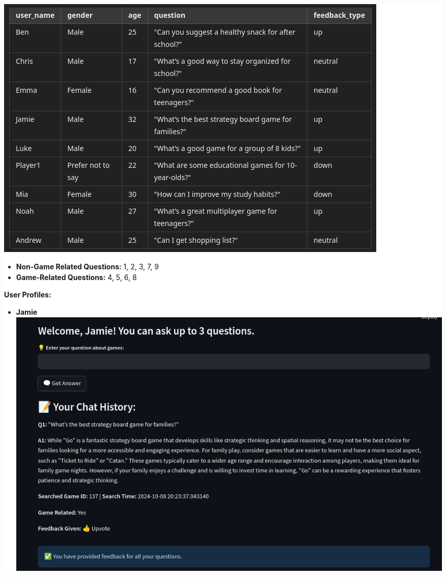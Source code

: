 ![alt text](image-1.png)

- **Non-Game Related Questions:** 1, 2, 3, 7, 9  
- **Game-Related Questions:** 4, 5, 6, 8  



**User Profiles:**

- **Jamie**  
  ![alt text](image-4.png)
